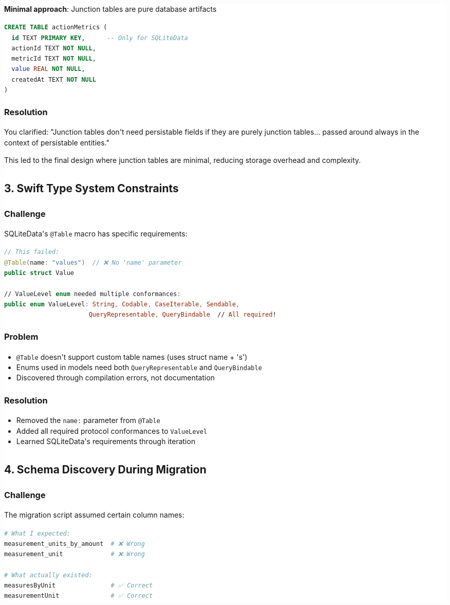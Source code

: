 **Minimal approach**: Junction tables are pure database artifacts
```sql
CREATE TABLE actionMetrics (
  id TEXT PRIMARY KEY,      -- Only for SQLiteData
  actionId TEXT NOT NULL,
  metricId TEXT NOT NULL,
  value REAL NOT NULL,
  createdAt TEXT NOT NULL
)
```

### Resolution
You clarified: "Junction tables don't need persistable fields if they are purely junction tables... passed around always in the context of persistable entities."

This led to the final design where junction tables are minimal, reducing storage overhead and complexity.

## 3. Swift Type System Constraints

### Challenge
SQLiteData's `@Table` macro has specific requirements:
```swift
// This failed:
@Table(name: "values")  // ❌ No 'name' parameter
public struct Value

// ValueLevel enum needed multiple conformances:
public enum ValueLevel: String, Codable, CaseIterable, Sendable,
                       QueryRepresentable, QueryBindable  // All required!
```

### Problem
- `@Table` doesn't support custom table names (uses struct name + 's')
- Enums used in models need both `QueryRepresentable` and `QueryBindable`
- Discovered through compilation errors, not documentation

### Resolution
- Removed the `name:` parameter from `@Table`
- Added all required protocol conformances to `ValueLevel`
- Learned SQLiteData's requirements through iteration

## 4. Schema Discovery During Migration

### Challenge
The migration script assumed certain column names:
```python
# What I expected:
measurement_units_by_amount  # ❌ Wrong
measurement_unit             # ❌ Wrong

# What actually existed:
measuresByUnit               # ✅ Correct
measurementUnit              # ✅ Correct
```

